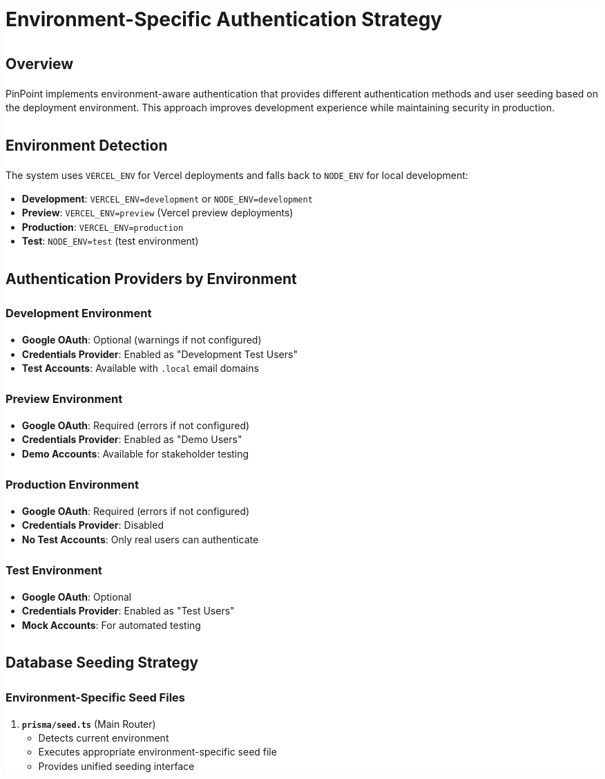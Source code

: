 # Environment-Specific Authentication Strategy

## Overview

PinPoint implements environment-aware authentication that provides different authentication methods and user seeding based on the deployment environment. This approach improves development experience while maintaining security in production.

## Environment Detection

The system uses `VERCEL_ENV` for Vercel deployments and falls back to `NODE_ENV` for local development:

- **Development**: `VERCEL_ENV=development` or `NODE_ENV=development`
- **Preview**: `VERCEL_ENV=preview` (Vercel preview deployments)
- **Production**: `VERCEL_ENV=production`
- **Test**: `NODE_ENV=test` (test environment)

## Authentication Providers by Environment

### Development Environment
- **Google OAuth**: Optional (warnings if not configured)
- **Credentials Provider**: Enabled as "Development Test Users"
- **Test Accounts**: Available with `.local` email domains

### Preview Environment
- **Google OAuth**: Required (errors if not configured)
- **Credentials Provider**: Enabled as "Demo Users"
- **Demo Accounts**: Available for stakeholder testing

### Production Environment
- **Google OAuth**: Required (errors if not configured)
- **Credentials Provider**: Disabled
- **No Test Accounts**: Only real users can authenticate

### Test Environment
- **Google OAuth**: Optional
- **Credentials Provider**: Enabled as "Test Users"
- **Mock Accounts**: For automated testing

## Database Seeding Strategy

### Environment-Specific Seed Files

1. **`prisma/seed.ts`** (Main Router)
   - Detects current environment
   - Executes appropriate environment-specific seed file
   - Provides unified seeding interface
